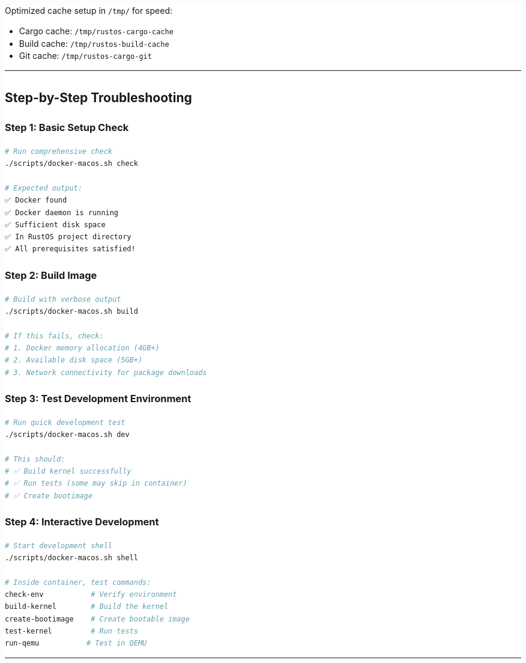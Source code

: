 Optimized cache setup in `/tmp/` for speed:
- Cargo cache: `/tmp/rustos-cargo-cache`
- Build cache: `/tmp/rustos-build-cache`
- Git cache: `/tmp/rustos-cargo-git`

---

## Step-by-Step Troubleshooting

### Step 1: Basic Setup Check

```bash
# Run comprehensive check
./scripts/docker-macos.sh check

# Expected output:
✅ Docker found
✅ Docker daemon is running
✅ Sufficient disk space
✅ In RustOS project directory
✅ All prerequisites satisfied!
```

### Step 2: Build Image

```bash
# Build with verbose output
./scripts/docker-macos.sh build

# If this fails, check:
# 1. Docker memory allocation (4GB+)
# 2. Available disk space (5GB+)
# 3. Network connectivity for package downloads
```

### Step 3: Test Development Environment

```bash
# Run quick development test
./scripts/docker-macos.sh dev

# This should:
# ✅ Build kernel successfully
# ✅ Run tests (some may skip in container)
# ✅ Create bootimage
```

### Step 4: Interactive Development

```bash
# Start development shell
./scripts/docker-macos.sh shell

# Inside container, test commands:
check-env           # Verify environment
build-kernel        # Build the kernel
create-bootimage    # Create bootable image
test-kernel         # Run tests
run-qemu           # Test in QEMU
```

---